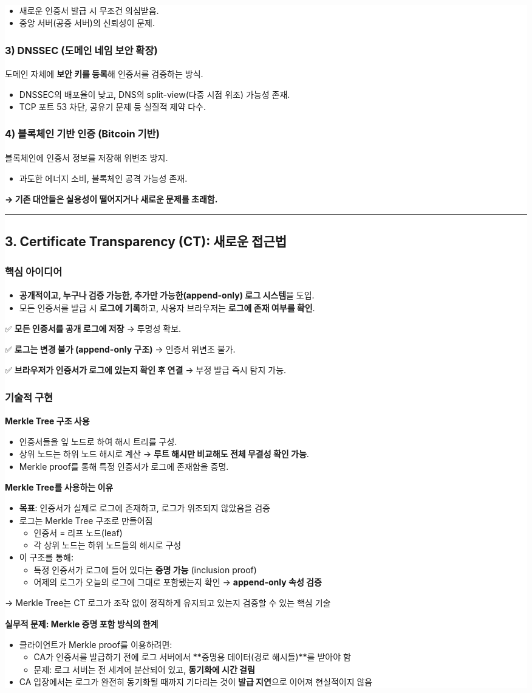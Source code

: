 - 새로운 인증서 발급 시 무조건 의심받음.
- 중앙 서버(공증 서버)의 신뢰성이 문제.

### 3) DNSSEC (도메인 네임 보안 확장)

도메인 자체에 **보안 키를 등록**해 인증서를 검증하는 방식.

- DNSSEC의 배포율이 낮고, DNS의 split-view(다중 시점 위조) 가능성 존재.
- TCP 포트 53 차단, 공유기 문제 등 실질적 제약 다수.

### 4) 블록체인 기반 인증 (Bitcoin 기반)

블록체인에 인증서 정보를 저장해 위변조 방지.

- 과도한 에너지 소비, 블록체인 공격 가능성 존재.

**→ 기존 대안들은 실용성이 떨어지거나 새로운 문제를 초래함.**

---

## 3. Certificate Transparency (CT): 새로운 접근법

### 핵심 아이디어

- **공개적이고, 누구나 검증 가능한, 추가만 가능한(append-only) 로그 시스템**을 도입.
- 모든 인증서를 발급 시 **로그에 기록**하고, 사용자 브라우저는 **로그에 존재 여부를 확인**.

✅ **모든 인증서를 공개 로그에 저장** → 투명성 확보.

✅ **로그는 변경 불가 (append-only 구조)** → 인증서 위변조 불가.

✅ **브라우저가 인증서가 로그에 있는지 확인 후 연결** → 부정 발급 즉시 탐지 가능.

### 기술적 구현

**Merkle Tree 구조 사용**

- 인증서들을 잎 노드로 하여 해시 트리를 구성.
- 상위 노드는 하위 노드 해시로 계산 → **루트 해시만 비교해도 전체 무결성 확인 가능**.
- Merkle proof를 통해 특정 인증서가 로그에 존재함을 증명.

**Merkle Tree를 사용하는 이유**

- **목표**: 인증서가 실제로 로그에 존재하고, 로그가 위조되지 않았음을 검증
- 로그는 Merkle Tree 구조로 만들어짐
    - 인증서 = 리프 노드(leaf)
    - 각 상위 노드는 하위 노드들의 해시로 구성
- 이 구조를 통해:
    - 특정 인증서가 로그에 들어 있다는 **증명 가능** (inclusion proof)
    - 어제의 로그가 오늘의 로그에 그대로 포함됐는지 확인 → **append-only 속성 검증**

→ Merkle Tree는 CT 로그가 조작 없이 정직하게 유지되고 있는지 검증할 수 있는 핵심 기술

**실무적 문제: Merkle 증명 포함 방식의 한계**

- 클라이언트가 Merkle proof를 이용하려면:
    - CA가 인증서를 발급하기 전에 로그 서버에서 **증명용 데이터(경로 해시들)**를 받아야 함
    - 문제: 로그 서버는 전 세계에 분산되어 있고, **동기화에 시간 걸림**
- CA 입장에서는 로그가 완전히 동기화될 때까지 기다리는 것이 **발급 지연**으로 이어져 현실적이지 않음

